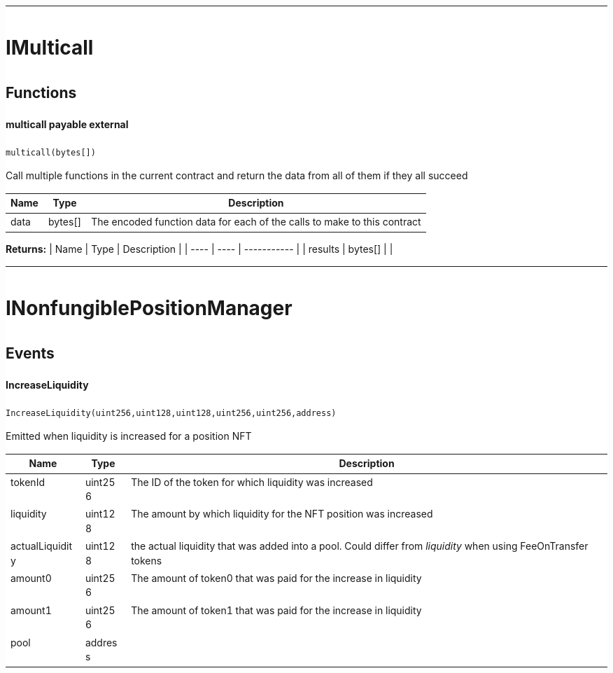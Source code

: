 


---




# IMulticall




## Functions
#### multicall payable external


`multicall(bytes[])`

Call multiple functions in the current contract and return the data from all of them if they all succeed



| Name | Type | Description |
| ---- | ---- | ----------- |
| data | bytes[] | The encoded function data for each of the calls to make to this contract |

**Returns:**
| Name | Type | Description |
| ---- | ---- | ----------- |
| results | bytes[] |  |



---




# INonfungiblePositionManager


## Events
#### IncreaseLiquidity  


`IncreaseLiquidity(uint256,uint128,uint128,uint256,uint256,address)`

Emitted when liquidity is increased for a position NFT



| Name | Type | Description |
| ---- | ---- | ----------- |
| tokenId | uint256 | The ID of the token for which liquidity was increased |
| liquidity | uint128 | The amount by which liquidity for the NFT position was increased |
| actualLiquidity | uint128 | the actual liquidity that was added into a pool. Could differ from _liquidity_ when using FeeOnTransfer tokens |
| amount0 | uint256 | The amount of token0 that was paid for the increase in liquidity |
| amount1 | uint256 | The amount of token1 that was paid for the increase in liquidity |
| pool | address |  |
